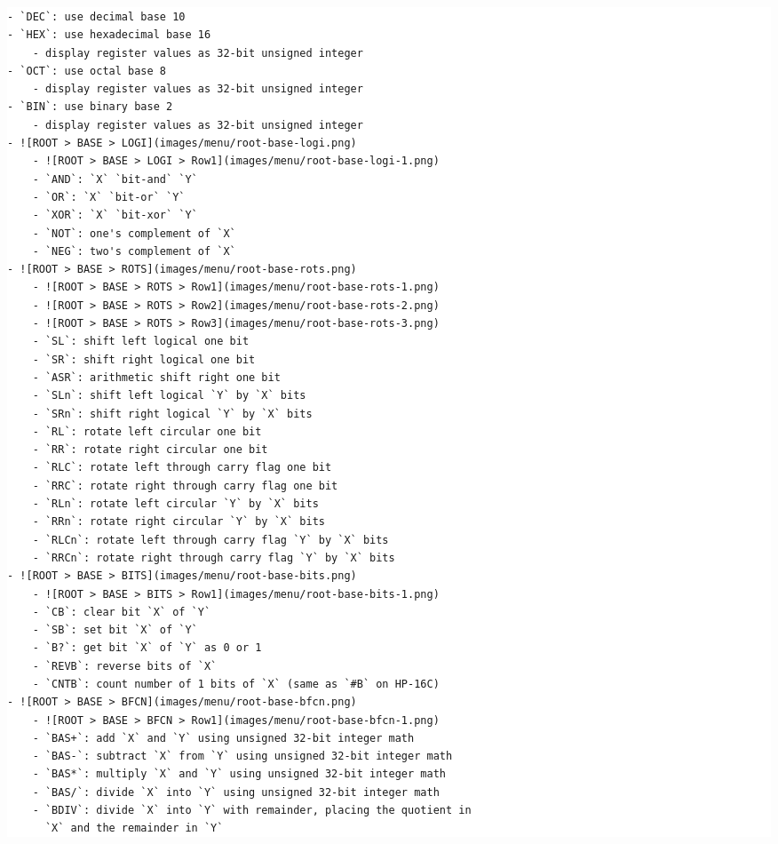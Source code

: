     - `DEC`: use decimal base 10
    - `HEX`: use hexadecimal base 16
        - display register values as 32-bit unsigned integer
    - `OCT`: use octal base 8
        - display register values as 32-bit unsigned integer
    - `BIN`: use binary base 2
        - display register values as 32-bit unsigned integer
    - ![ROOT > BASE > LOGI](images/menu/root-base-logi.png)
        - ![ROOT > BASE > LOGI > Row1](images/menu/root-base-logi-1.png)
        - `AND`: `X` `bit-and` `Y`
        - `OR`: `X` `bit-or` `Y`
        - `XOR`: `X` `bit-xor` `Y`
        - `NOT`: one's complement of `X`
        - `NEG`: two's complement of `X`
    - ![ROOT > BASE > ROTS](images/menu/root-base-rots.png)
        - ![ROOT > BASE > ROTS > Row1](images/menu/root-base-rots-1.png)
        - ![ROOT > BASE > ROTS > Row2](images/menu/root-base-rots-2.png)
        - ![ROOT > BASE > ROTS > Row3](images/menu/root-base-rots-3.png)
        - `SL`: shift left logical one bit
        - `SR`: shift right logical one bit
        - `ASR`: arithmetic shift right one bit
        - `SLn`: shift left logical `Y` by `X` bits
        - `SRn`: shift right logical `Y` by `X` bits
        - `RL`: rotate left circular one bit
        - `RR`: rotate right circular one bit
        - `RLC`: rotate left through carry flag one bit
        - `RRC`: rotate right through carry flag one bit
        - `RLn`: rotate left circular `Y` by `X` bits
        - `RRn`: rotate right circular `Y` by `X` bits
        - `RLCn`: rotate left through carry flag `Y` by `X` bits
        - `RRCn`: rotate right through carry flag `Y` by `X` bits
    - ![ROOT > BASE > BITS](images/menu/root-base-bits.png)
        - ![ROOT > BASE > BITS > Row1](images/menu/root-base-bits-1.png)
        - `CB`: clear bit `X` of `Y`
        - `SB`: set bit `X` of `Y`
        - `B?`: get bit `X` of `Y` as 0 or 1
        - `REVB`: reverse bits of `X`
        - `CNTB`: count number of 1 bits of `X` (same as `#B` on HP-16C)
    - ![ROOT > BASE > BFCN](images/menu/root-base-bfcn.png)
        - ![ROOT > BASE > BFCN > Row1](images/menu/root-base-bfcn-1.png)
        - `BAS+`: add `X` and `Y` using unsigned 32-bit integer math
        - `BAS-`: subtract `X` from `Y` using unsigned 32-bit integer math
        - `BAS*`: multiply `X` and `Y` using unsigned 32-bit integer math
        - `BAS/`: divide `X` into `Y` using unsigned 32-bit integer math
        - `BDIV`: divide `X` into `Y` with remainder, placing the quotient in
          `X` and the remainder in `Y`